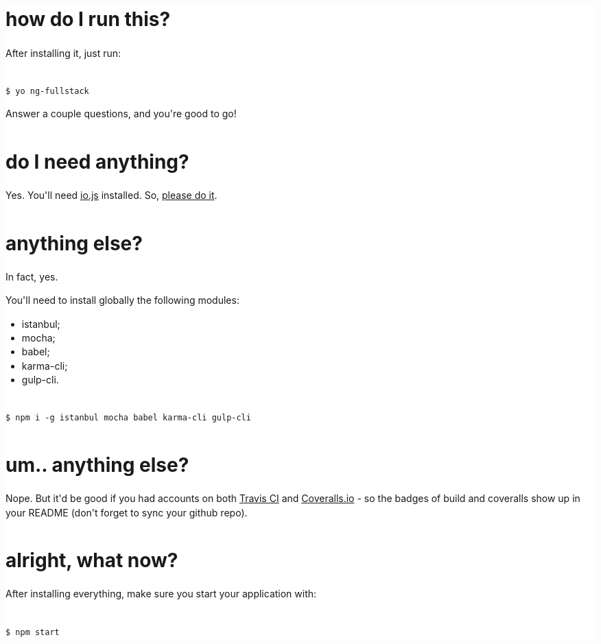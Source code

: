 
# how do I run this?

After installing it, just run:

```

$ yo ng-fullstack

```

Answer a couple questions, and you're good to go!


# do I need anything?


Yes. You'll need [io.js](https://github.com/iojs/io.js) installed. So, [please do it](https://iojs.org/en/index.html).


# anything else?

In fact, yes.

You'll need to install globally the following modules:

- istanbul;
- mocha;
- babel;
- karma-cli;
- gulp-cli.

 
```

$ npm i -g istanbul mocha babel karma-cli gulp-cli

```

# um.. anything else?


Nope. But it'd be good if you had accounts on both [Travis CI](https://travis-ci.org/) and [Coveralls.io](https://coveralls.io/) - so the badges of build and coveralls show up in your README (don't forget to sync your github repo).


# alright, what now?

After installing everything, make sure you start your application with:

```

$ npm start

```
